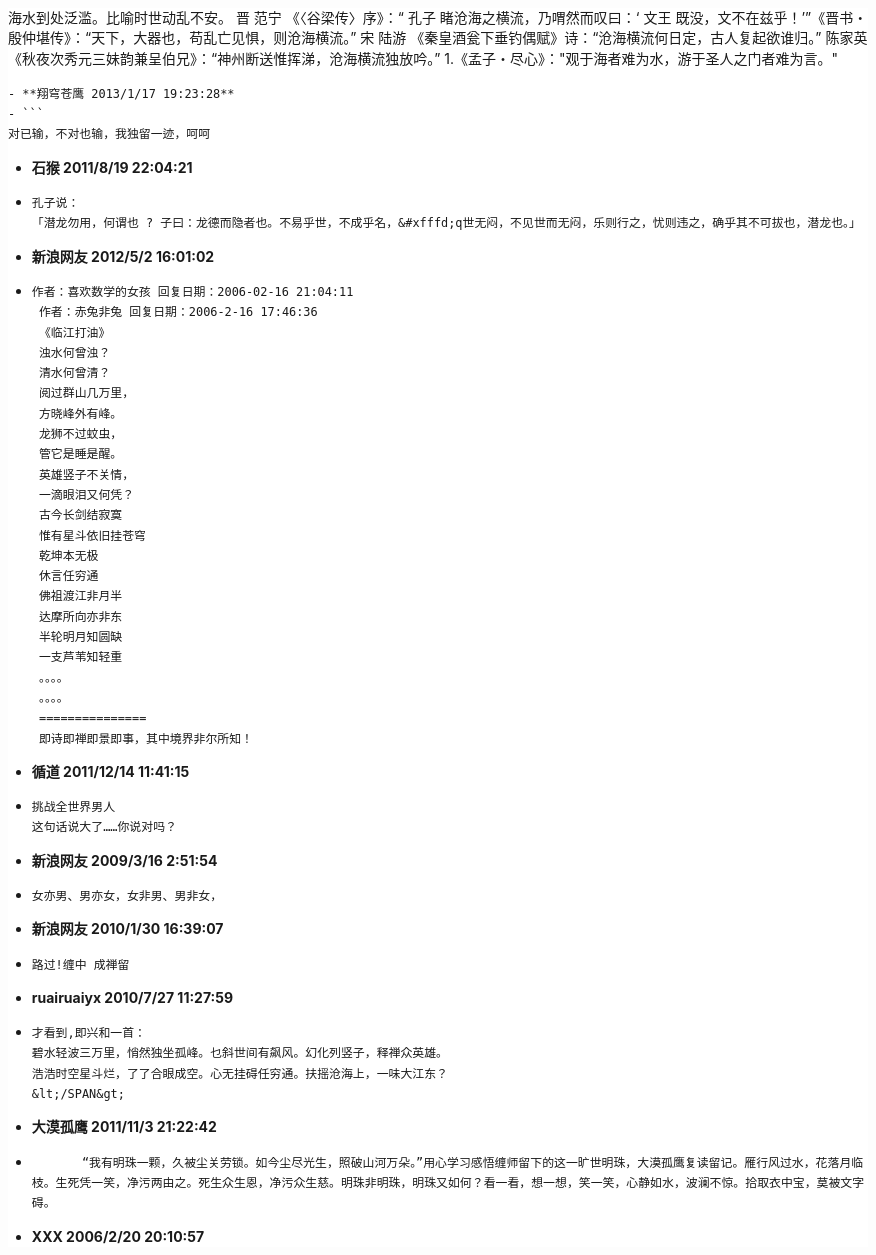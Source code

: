   海水到处泛滥。比喻时世动乱不安。 晋 范宁 《〈谷梁传〉序》：“ 孔子 睹沧海之横流，乃喟然而叹曰：‘ 文王 既没，文不在兹乎！’”《晋书・殷仲堪传》：“天下，大器也，苟乱亡见惧，则沧海横流。” 宋 陆游 《秦皇酒瓮下垂钓偶赋》诗：“沧海横流何日定，古人复起欲谁归。” 陈家英 《秋夜次秀元三妹韵兼呈伯兄》：“神州断送惟挥涕，沧海横流独放吟。”
  1.《孟子・尽心》："观于海者难为水，游于圣人之门者难为言。" 
  ```
- **翔穹苍鹰 2013/1/17 19:23:28**
- ```
  对已输，不对也输，我独留一迹，呵呵
  ```
- **石猴 2011/8/19 22:04:21**
- ```
  孔子说：
  「潜龙勿用，何谓也 ? 子曰：龙德而隐者也。不易乎世，不成乎名，&#xfffd;q世无闷，不见世而无闷，乐则行之，忧则违之，确乎其不可拔也，潜龙也。」
  ```
- **新浪网友 2012/5/2 16:01:02**
- ```
  作者：喜欢数学的女孩 回复日期：2006-02-16 21:04:11  
   作者：赤兔非兔 回复日期：2006-2-16 17:46:36  
   《临江打油》
   浊水何曾浊？
   清水何曾清？
   阅过群山几万里，
   方晓峰外有峰。
   龙狮不过蚊虫，
   管它是睡是醒。
   英雄竖子不关情，
   一滴眼泪又何凭？
   古今长剑结寂寞
   惟有星斗依旧挂苍穹
   乾坤本无极
   休言任穷通
   佛祖渡江非月半
   达摩所向亦非东
   半轮明月知圆缺
   一支芦苇知轻重
   。。。。
   。。。。
   ===============
   即诗即禅即景即事，其中境界非尔所知！ 
  ```
- **循道 2011/12/14 11:41:15**
- ```
  挑战全世界男人
  这句话说大了……你说对吗？
  ```
- **新浪网友 2009/3/16 2:51:54**
- ```
  女亦男、男亦女，女非男、男非女，
  ```
- **新浪网友 2010/1/30 16:39:07**
- ```
  路过!缠中 成禅留
  ```
- **ruairuaiyx 2010/7/27 11:27:59**
- ```
  才看到,即兴和一首：
  碧水轻波三万里，悄然独坐孤峰。乜斜世间有飙风。幻化列竖子，释禅众英雄。 
  浩浩时空星斗烂，了了合眼成空。心无挂碍任穷通。扶摇沧海上，一味大江东？ 
  &lt;/SPAN&gt;
  ```
- **大漠孤鹰 2011/11/3 21:22:42**
- ```
         “我有明珠一颗，久被尘关劳锁。如今尘尽光生，照破山河万朵。”用心学习感悟缠师留下的这一旷世明珠，大漠孤鹰复读留记。雁行风过水，花落月临枝。生死凭一笑，净污两由之。死生众生恩，净污众生慈。明珠非明珠，明珠又如何？看一看，想一想，笑一笑，心静如水，波澜不惊。拾取衣中宝，莫被文字碍。
  ```
- **XXX 2006/2/20 20:10:57**
  ```